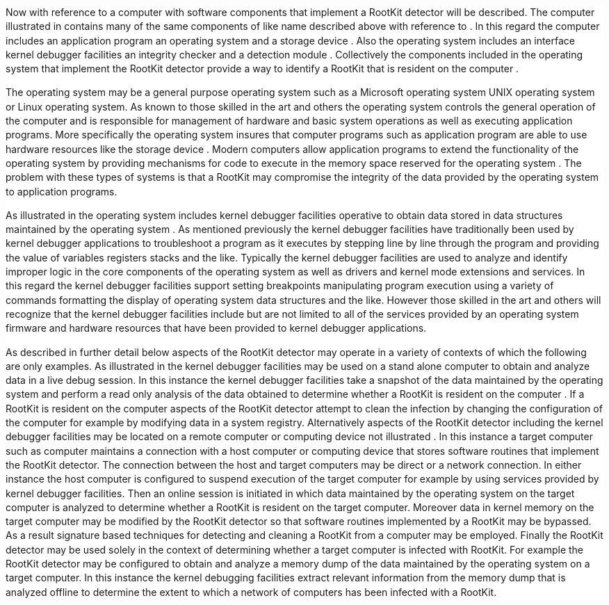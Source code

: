 Now with reference to a computer with software components that implement a RootKit detector will be described. The computer illustrated in contains many of the same components of like name described above with reference to . In this regard the computer includes an application program an operating system and a storage device . Also the operating system includes an interface kernel debugger facilities an integrity checker and a detection module . Collectively the components included in the operating system that implement the RootKit detector provide a way to identify a RootKit that is resident on the computer .

The operating system may be a general purpose operating system such as a Microsoft operating system UNIX operating system or Linux operating system. As known to those skilled in the art and others the operating system controls the general operation of the computer and is responsible for management of hardware and basic system operations as well as executing application programs. More specifically the operating system insures that computer programs such as application program are able to use hardware resources like the storage device . Modern computers allow application programs to extend the functionality of the operating system by providing mechanisms for code to execute in the memory space reserved for the operating system . The problem with these types of systems is that a RootKit may compromise the integrity of the data provided by the operating system to application programs.

As illustrated in the operating system includes kernel debugger facilities operative to obtain data stored in data structures maintained by the operating system . As mentioned previously the kernel debugger facilities have traditionally been used by kernel debugger applications to troubleshoot a program as it executes by stepping line by line through the program and providing the value of variables registers stacks and the like. Typically the kernel debugger facilities are used to analyze and identify improper logic in the core components of the operating system as well as drivers and kernel mode extensions and services. In this regard the kernel debugger facilities support setting breakpoints manipulating program execution using a variety of commands formatting the display of operating system data structures and the like. However those skilled in the art and others will recognize that the kernel debugger facilities include but are not limited to all of the services provided by an operating system firmware and hardware resources that have been provided to kernel debugger applications.

As described in further detail below aspects of the RootKit detector may operate in a variety of contexts of which the following are only examples. As illustrated in the kernel debugger facilities may be used on a stand alone computer to obtain and analyze data in a live debug session. In this instance the kernel debugger facilities take a snapshot of the data maintained by the operating system and perform a read only analysis of the data obtained to determine whether a RootKit is resident on the computer . If a RootKit is resident on the computer aspects of the RootKit detector attempt to clean the infection by changing the configuration of the computer for example by modifying data in a system registry. Alternatively aspects of the RootKit detector including the kernel debugger facilities may be located on a remote computer or computing device not illustrated . In this instance a target computer such as computer maintains a connection with a host computer or computing device that stores software routines that implement the RootKit detector. The connection between the host and target computers may be direct or a network connection. In either instance the host computer is configured to suspend execution of the target computer for example by using services provided by kernel debugger facilities. Then an online session is initiated in which data maintained by the operating system on the target computer is analyzed to determine whether a RootKit is resident on the target computer. Moreover data in kernel memory on the target computer may be modified by the RootKit detector so that software routines implemented by a RootKit may be bypassed. As a result signature based techniques for detecting and cleaning a RootKit from a computer may be employed. Finally the RootKit detector may be used solely in the context of determining whether a target computer is infected with RootKit. For example the RootKit detector may be configured to obtain and analyze a memory dump of the data maintained by the operating system on a target computer. In this instance the kernel debugging facilities extract relevant information from the memory dump that is analyzed offline to determine the extent to which a network of computers has been infected with a RootKit.
